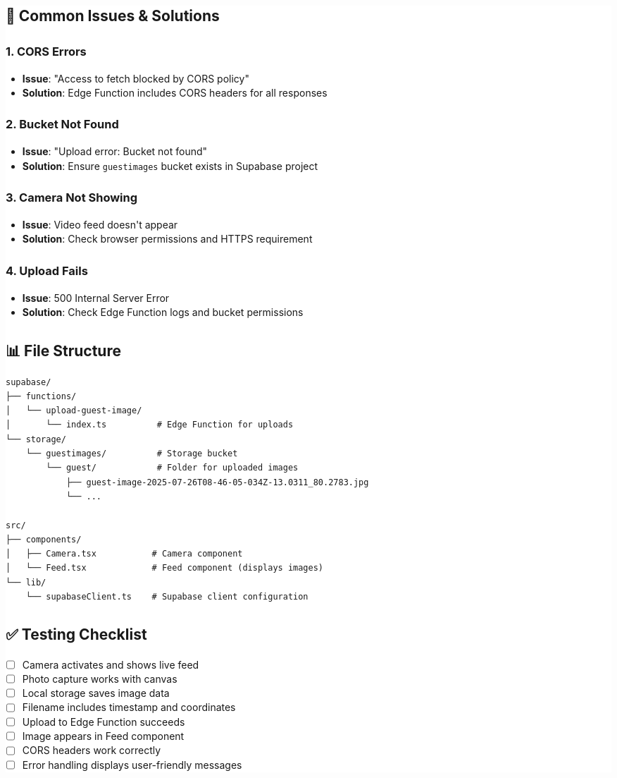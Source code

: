 ## 🐛 **Common Issues & Solutions**

### **1. CORS Errors**
- **Issue**: "Access to fetch blocked by CORS policy"
- **Solution**: Edge Function includes CORS headers for all responses

### **2. Bucket Not Found**
- **Issue**: "Upload error: Bucket not found"
- **Solution**: Ensure `guestimages` bucket exists in Supabase project

### **3. Camera Not Showing**
- **Issue**: Video feed doesn't appear
- **Solution**: Check browser permissions and HTTPS requirement

### **4. Upload Fails**
- **Issue**: 500 Internal Server Error
- **Solution**: Check Edge Function logs and bucket permissions

## 📊 **File Structure**

```
supabase/
├── functions/
│   └── upload-guest-image/
│       └── index.ts          # Edge Function for uploads
└── storage/
    └── guestimages/          # Storage bucket
        └── guest/            # Folder for uploaded images
            ├── guest-image-2025-07-26T08-46-05-034Z-13.0311_80.2783.jpg
            └── ...

src/
├── components/
│   ├── Camera.tsx           # Camera component
│   └── Feed.tsx             # Feed component (displays images)
└── lib/
    └── supabaseClient.ts    # Supabase client configuration
```

## ✅ **Testing Checklist**

- [ ] Camera activates and shows live feed
- [ ] Photo capture works with canvas
- [ ] Local storage saves image data
- [ ] Filename includes timestamp and coordinates
- [ ] Upload to Edge Function succeeds
- [ ] Image appears in Feed component
- [ ] CORS headers work correctly
- [ ] Error handling displays user-friendly messages
